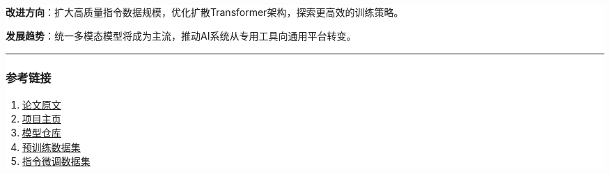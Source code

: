 **改进方向**：扩大高质量指令数据规模，优化扩散Transformer架构，探索更高效的训练策略。

**发展趋势**：统一多模态模型将成为主流，推动AI系统从专用工具向通用平台转变。

---

### 参考链接

1. [论文原文](https://arxiv.org/abs/2505.09568)
2. [项目主页](https://github.com/JiuhaiChen/BLIP3o)
3. [模型仓库](https://huggingface.co/BLIP3o/BLIP3o-Model)
4. [预训练数据集](https://huggingface.co/datasets/BLIP3o/BLIP3o-Pretrain)
5. [指令微调数据集](https://huggingface.co/datasets/BLIP3o/BLIP3o-60k)
